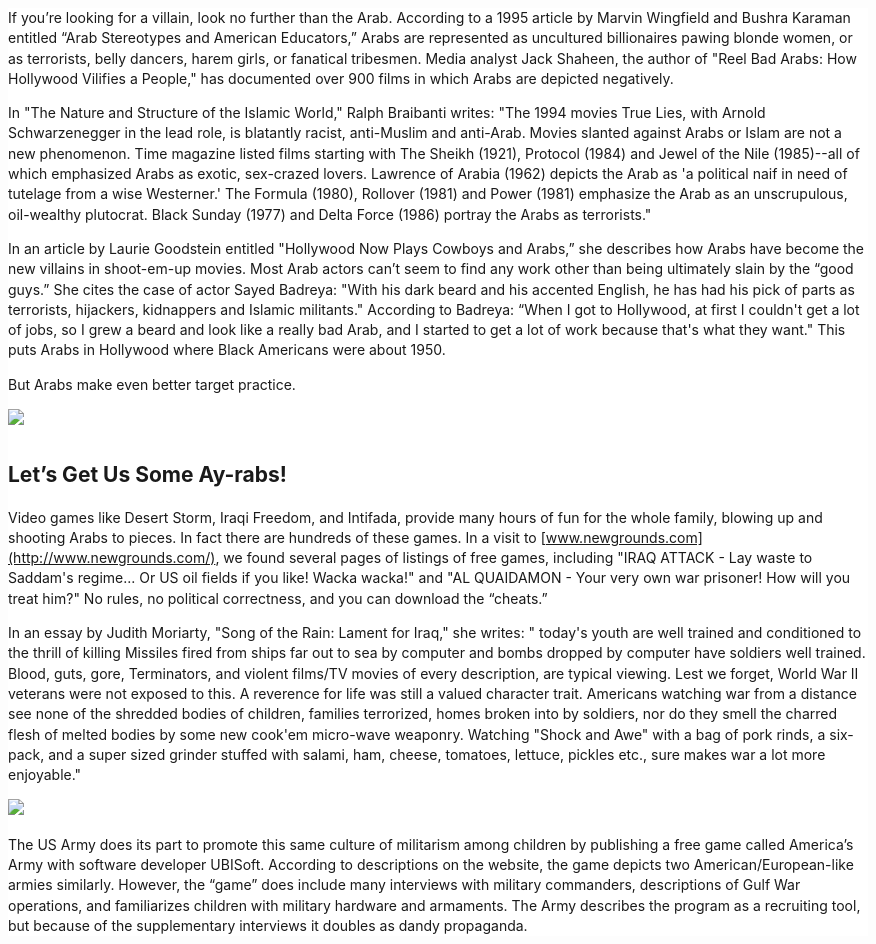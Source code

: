 If you&rsquo;re looking for a villain, look no further than the Arab. According to a 1995 article by Marvin Wingfield and Bushra Karaman entitled &ldquo;Arab Stereotypes and American Educators,&rdquo; Arabs are represented as uncultured billionaires pawing blonde women, or as terrorists, belly dancers, harem girls, or fanatical tribesmen. Media analyst Jack Shaheen, the author of "Reel Bad Arabs: How Hollywood Vilifies a People," has documented over 900 films in which Arabs are depicted negatively. 

In "The Nature and Structure of the Islamic World," Ralph Braibanti writes: "The 1994 movies True Lies, with Arnold Schwarzenegger in the lead role, is blatantly racist, anti-Muslim and anti-Arab. Movies slanted against Arabs or Islam are not a new phenomenon. Time magazine listed films starting with The Sheikh (1921), Protocol (1984) and Jewel of the Nile (1985)--all of which emphasized Arabs as exotic, sex-crazed lovers. Lawrence of Arabia (1962) depicts the Arab as 'a political naif in need of tutelage from a wise Westerner.' The Formula (1980), Rollover (1981) and Power (1981) emphasize the Arab as an unscrupulous, oil-wealthy plutocrat. Black Sunday (1977) and Delta Force (1986) portray the Arabs as terrorists." 

In an article by Laurie Goodstein entitled "Hollywood Now Plays Cowboys and Arabs,&rdquo; she describes how Arabs have become the new villains in shoot-em-up movies. Most Arab actors can&rsquo;t seem to find any work other than being ultimately slain by the &ldquo;good guys.&rdquo; She cites the case of actor Sayed Badreya: "With his dark beard and his accented English, he has had his pick of parts as terrorists, hijackers, kidnappers and Islamic militants." According to Badreya: &ldquo;When I got to Hollywood, at first I couldn't get a lot of jobs, so I grew a beard and look like a really bad Arab, and I started to get a lot of work because that's what they want." This puts Arabs in Hollywood where Black Americans were about 1950. 

But Arabs make even better target practice. 

![](backlash-023.jpg)

##  Let&rsquo;s Get Us Some Ay-rabs! 

Video games like Desert Storm, Iraqi Freedom, and Intifada, provide many hours of fun for the whole family, blowing up and shooting Arabs to pieces. In fact there are hundreds of these games. In a visit to [www.newgrounds.com](http://www.newgrounds.com/), we found several pages of listings of free games, including "IRAQ ATTACK - Lay waste to Saddam's regime... Or US oil fields if you like! Wacka wacka!" and "AL QUAIDAMON - Your very own war prisoner! How will you treat him?" No rules, no political correctness, and you can download the &ldquo;cheats.&rdquo; 

In an essay by Judith Moriarty, "Song of the Rain: Lament for Iraq," she writes: " today's youth are well trained and conditioned to the thrill of killing Missiles fired from ships far out to sea by computer and bombs dropped by computer have soldiers well trained. Blood, guts, gore, Terminators, and violent films/TV movies of every description, are typical viewing. Lest we forget, World War II veterans were not exposed to this. A reverence for life was still a valued character trait. Americans watching war from a distance see none of the shredded bodies of children, families terrorized, homes broken into by soldiers, nor do they smell the charred flesh of melted bodies by some new cook'em micro-wave weaponry. Watching "Shock and Awe" with a bag of pork rinds, a six-pack, and a super sized grinder stuffed with salami, ham, cheese, tomatoes, lettuce, pickles etc., sure makes war a lot more enjoyable." 

![](backlash-025.jpg)

The US Army does its part to promote this same culture of militarism among children by publishing a free game called America&rsquo;s Army with software developer UBISoft. According to descriptions on the website, the game depicts two American/European-like armies similarly. However, the &ldquo;game&rdquo; does include many interviews with military commanders, descriptions of Gulf War operations, and familiarizes children with military hardware and armaments. The Army describes the program as a recruiting tool, but because of the supplementary interviews it doubles as dandy propaganda. 
